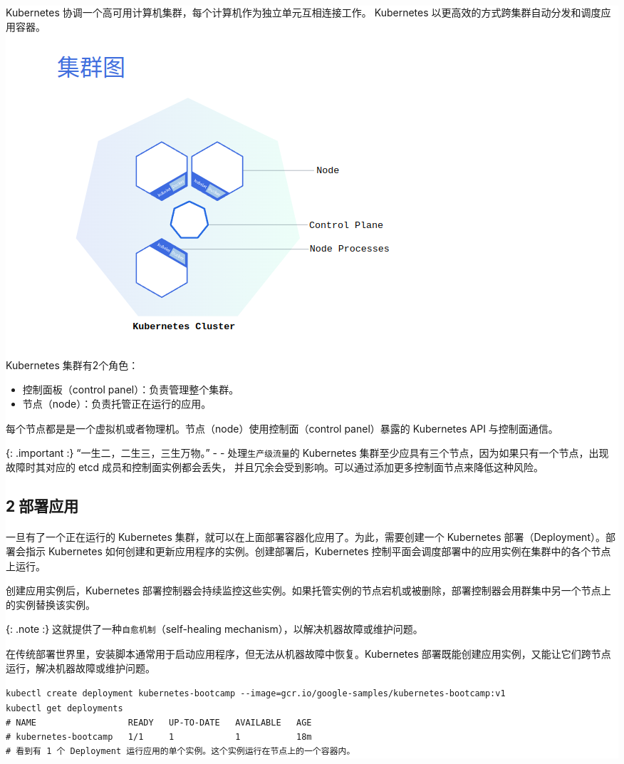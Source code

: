 Kubernetes 协调一个高可用计算机集群，每个计算机作为独立单元互相连接工作。
Kubernetes 以更高效的方式跨集群自动分发和调度应用容器。

![2](assets/images/2025-02-20/2.png)

Kubernetes 集群有2个角色：

+ 控制面板（control panel）：负责管理整个集群。
+ 节点（node）：负责托管正在运行的应用。

每个节点都是是一个虚拟机或者物理机。节点（node）使用控制面（control panel）暴露的 Kubernetes API 与控制面通信。

{: .important :}
“一生二，二生三，三生万物。” - - 处理`生产级流量`的 Kubernetes 集群至少应具有三个节点，因为如果只有一个节点，出现故障时其对应的 etcd 成员和控制面实例都会丢失， 并且冗余会受到影响。可以通过添加更多控制面节点来降低这种风险。

## 2 部署应用

一旦有了一个正在运行的 Kubernetes 集群，就可以在上面部署容器化应用了。为此，需要创建一个 Kubernetes 部署（Deployment）。部署会指示 Kubernetes 如何创建和更新应用程序的实例。创建部署后，Kubernetes 控制平面会调度部署中的应用实例在集群中的各个节点上运行。

创建应用实例后，Kubernetes 部署控制器会持续监控这些实例。如果托管实例的节点宕机或被删除，部署控制器会用群集中另一个节点上的实例替换该实例。

{: .note :}
这就提供了一种`自愈机制`（self-healing mechanism），以解决机器故障或维护问题。

在传统部署世界里，安装脚本通常用于启动应用程序，但无法从机器故障中恢复。Kubernetes 部署既能创建应用实例，又能让它们跨节点运行，解决机器故障或维护问题。

```shell
kubectl create deployment kubernetes-bootcamp --image=gcr.io/google-samples/kubernetes-bootcamp:v1
kubectl get deployments
# NAME                  READY   UP-TO-DATE   AVAILABLE   AGE
# kubernetes-bootcamp   1/1     1            1           18m
# 看到有 1 个 Deployment 运行应用的单个实例。这个实例运行在节点上的一个容器内。
```
